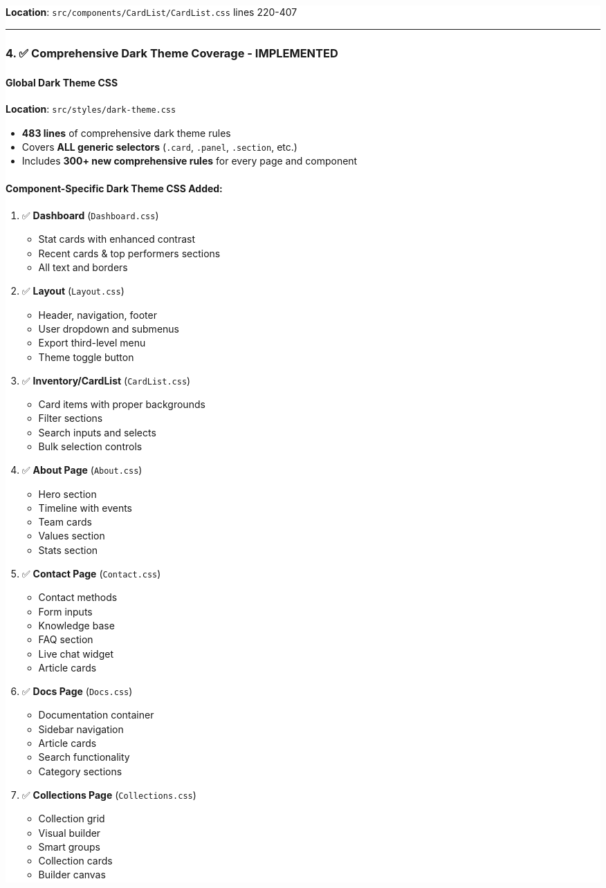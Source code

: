 **Location**: `src/components/CardList/CardList.css` lines 220-407

---

### 4. ✅ Comprehensive Dark Theme Coverage - IMPLEMENTED

#### Global Dark Theme CSS
**Location**: `src/styles/dark-theme.css`
- **483 lines** of comprehensive dark theme rules
- Covers **ALL generic selectors** (`.card`, `.panel`, `.section`, etc.)
- Includes **300+ new comprehensive rules** for every page and component

#### Component-Specific Dark Theme CSS Added:
1. ✅ **Dashboard** (`Dashboard.css`)
   - Stat cards with enhanced contrast
   - Recent cards & top performers sections
   - All text and borders

2. ✅ **Layout** (`Layout.css`)
   - Header, navigation, footer
   - User dropdown and submenus
   - Export third-level menu
   - Theme toggle button

3. ✅ **Inventory/CardList** (`CardList.css`)
   - Card items with proper backgrounds
   - Filter sections
   - Search inputs and selects
   - Bulk selection controls

4. ✅ **About Page** (`About.css`)
   - Hero section
   - Timeline with events
   - Team cards
   - Values section
   - Stats section

5. ✅ **Contact Page** (`Contact.css`)
   - Contact methods
   - Form inputs
   - Knowledge base
   - FAQ section
   - Live chat widget
   - Article cards

6. ✅ **Docs Page** (`Docs.css`)
   - Documentation container
   - Sidebar navigation
   - Article cards
   - Search functionality
   - Category sections

7. ✅ **Collections Page** (`Collections.css`)
   - Collection grid
   - Visual builder
   - Smart groups
   - Collection cards
   - Builder canvas
